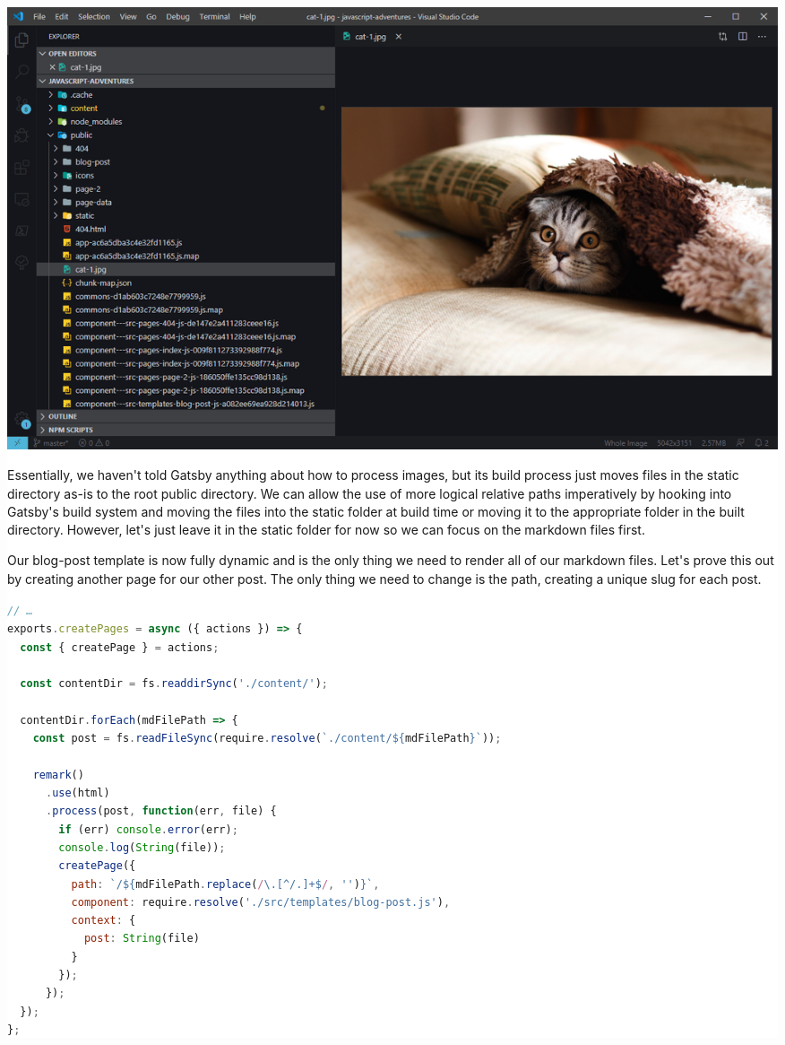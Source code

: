 ![Gatsby source static build folder structure](./cat-build.png)

Essentially, we haven't told Gatsby anything about how to process images, but its build process just moves files in the static directory as-is to the root public directory. We can allow the use of more logical relative paths imperatively by hooking into Gatsby's build system and moving the files into the static folder at build time or moving it to the appropriate folder in the built directory. However, let's just leave it in the static folder for now so we can focus on the markdown files first.

Our blog-post template is now fully dynamic and is the only thing we need to render all of our markdown files. Let's prove this out by creating another page for our other post. The only thing we need to change is the path, creating a unique slug for each post.

```javascript{5,6-7,15}:title=gatsby-node.js
// …
exports.createPages = async ({ actions }) => {
  const { createPage } = actions;

  const contentDir = fs.readdirSync('./content/');

  contentDir.forEach(mdFilePath => {
    const post = fs.readFileSync(require.resolve(`./content/${mdFilePath}`));

    remark()
      .use(html)
      .process(post, function(err, file) {
        if (err) console.error(err);
        console.log(String(file));
        createPage({
          path: `/${mdFilePath.replace(/\.[^/.]+$/, '')}`,
          component: require.resolve('./src/templates/blog-post.js'),
          context: {
            post: String(file)
          }
        });
      });
  });
};
```
